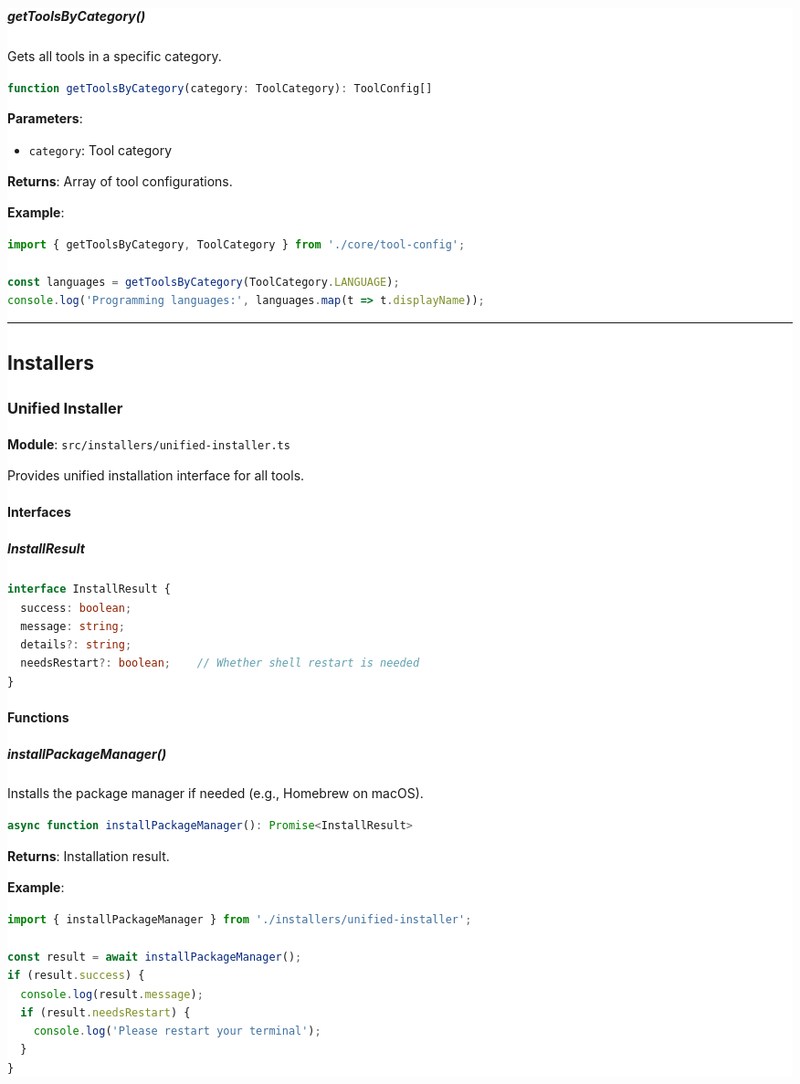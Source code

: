 ##### getToolsByCategory()

Gets all tools in a specific category.

```typescript
function getToolsByCategory(category: ToolCategory): ToolConfig[]
```

**Parameters**:
- `category`: Tool category

**Returns**: Array of tool configurations.

**Example**:
```typescript
import { getToolsByCategory, ToolCategory } from './core/tool-config';

const languages = getToolsByCategory(ToolCategory.LANGUAGE);
console.log('Programming languages:', languages.map(t => t.displayName));
```

---

## Installers

### Unified Installer

**Module**: `src/installers/unified-installer.ts`

Provides unified installation interface for all tools.

#### Interfaces

##### InstallResult

```typescript
interface InstallResult {
  success: boolean;
  message: string;
  details?: string;
  needsRestart?: boolean;    // Whether shell restart is needed
}
```

#### Functions

##### installPackageManager()

Installs the package manager if needed (e.g., Homebrew on macOS).

```typescript
async function installPackageManager(): Promise<InstallResult>
```

**Returns**: Installation result.

**Example**:
```typescript
import { installPackageManager } from './installers/unified-installer';

const result = await installPackageManager();
if (result.success) {
  console.log(result.message);
  if (result.needsRestart) {
    console.log('Please restart your terminal');
  }
}
```
